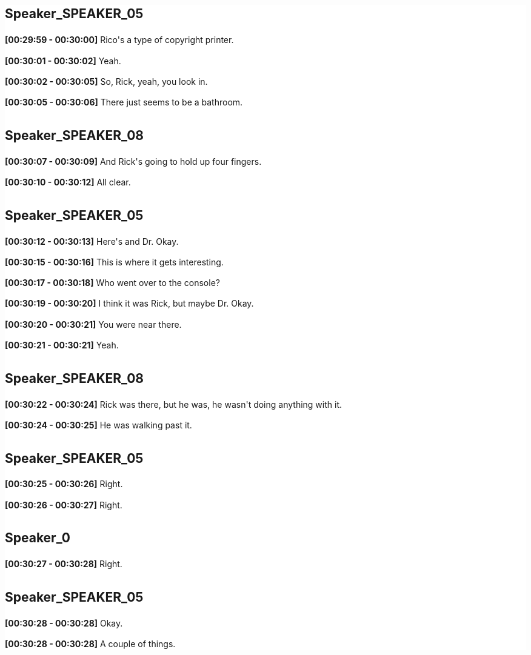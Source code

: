 
## Speaker_SPEAKER_05

**[00:29:59 - 00:30:00]** Rico's a type of copyright printer.

**[00:30:01 - 00:30:02]** Yeah.

**[00:30:02 - 00:30:05]** So, Rick, yeah, you look in.

**[00:30:05 - 00:30:06]** There just seems to be a bathroom.


## Speaker_SPEAKER_08

**[00:30:07 - 00:30:09]** And Rick's going to hold up four fingers.

**[00:30:10 - 00:30:12]** All clear.


## Speaker_SPEAKER_05

**[00:30:12 - 00:30:13]** Here's and Dr. Okay.

**[00:30:15 - 00:30:16]** This is where it gets interesting.

**[00:30:17 - 00:30:18]** Who went over to the console?

**[00:30:19 - 00:30:20]** I think it was Rick, but maybe Dr. Okay.

**[00:30:20 - 00:30:21]** You were near there.

**[00:30:21 - 00:30:21]** Yeah.


## Speaker_SPEAKER_08

**[00:30:22 - 00:30:24]** Rick was there, but he was, he wasn't doing anything with it.

**[00:30:24 - 00:30:25]** He was walking past it.


## Speaker_SPEAKER_05

**[00:30:25 - 00:30:26]** Right.

**[00:30:26 - 00:30:27]** Right.


## Speaker_0

**[00:30:27 - 00:30:28]** Right.


## Speaker_SPEAKER_05

**[00:30:28 - 00:30:28]** Okay.

**[00:30:28 - 00:30:28]** A couple of things.
